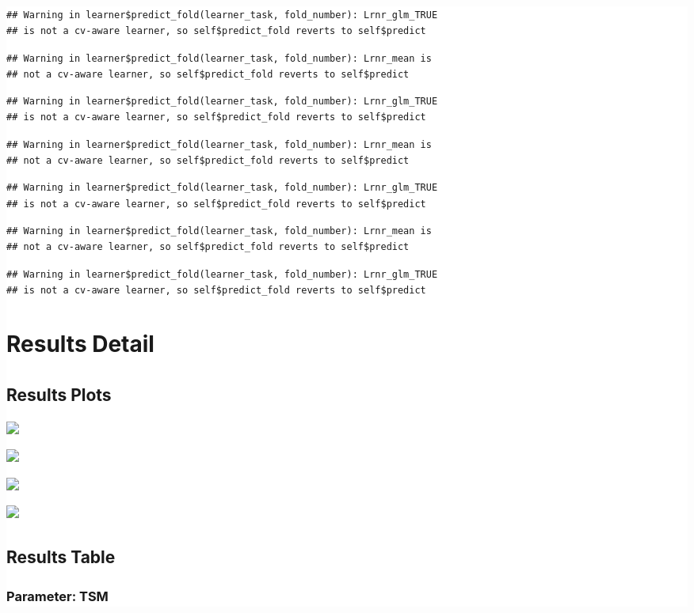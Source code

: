 ```
## Warning in learner$predict_fold(learner_task, fold_number): Lrnr_glm_TRUE
## is not a cv-aware learner, so self$predict_fold reverts to self$predict
```

```
## Warning in learner$predict_fold(learner_task, fold_number): Lrnr_mean is
## not a cv-aware learner, so self$predict_fold reverts to self$predict
```

```
## Warning in learner$predict_fold(learner_task, fold_number): Lrnr_glm_TRUE
## is not a cv-aware learner, so self$predict_fold reverts to self$predict
```

```
## Warning in learner$predict_fold(learner_task, fold_number): Lrnr_mean is
## not a cv-aware learner, so self$predict_fold reverts to self$predict
```

```
## Warning in learner$predict_fold(learner_task, fold_number): Lrnr_glm_TRUE
## is not a cv-aware learner, so self$predict_fold reverts to self$predict
```

```
## Warning in learner$predict_fold(learner_task, fold_number): Lrnr_mean is
## not a cv-aware learner, so self$predict_fold reverts to self$predict
```

```
## Warning in learner$predict_fold(learner_task, fold_number): Lrnr_glm_TRUE
## is not a cv-aware learner, so self$predict_fold reverts to self$predict
```




# Results Detail

## Results Plots
![](/tmp/d86696df-f4dd-4cf8-a325-98c6d03de578/cd2db61d-9d38-4591-8d3b-01f0bb3d4532/REPORT_files/figure-html/plot_tsm-1.png)

![](/tmp/d86696df-f4dd-4cf8-a325-98c6d03de578/cd2db61d-9d38-4591-8d3b-01f0bb3d4532/REPORT_files/figure-html/plot_rr-1.png)



![](/tmp/d86696df-f4dd-4cf8-a325-98c6d03de578/cd2db61d-9d38-4591-8d3b-01f0bb3d4532/REPORT_files/figure-html/plot_paf-1.png)

![](/tmp/d86696df-f4dd-4cf8-a325-98c6d03de578/cd2db61d-9d38-4591-8d3b-01f0bb3d4532/REPORT_files/figure-html/plot_par-1.png)

## Results Table

### Parameter: TSM
